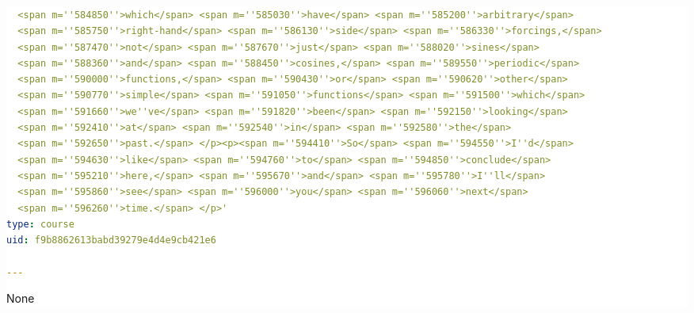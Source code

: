 ```yaml
  <span m=''584850''>which</span> <span m=''585030''>have</span> <span m=''585200''>arbitrary</span>
  <span m=''585750''>right-hand</span> <span m=''586130''>side</span> <span m=''586330''>forcings,</span>
  <span m=''587470''>not</span> <span m=''587670''>just</span> <span m=''588020''>sines</span>
  <span m=''588360''>and</span> <span m=''588450''>cosines,</span> <span m=''589550''>periodic</span>
  <span m=''590000''>functions,</span> <span m=''590430''>or</span> <span m=''590620''>other</span>
  <span m=''590770''>simple</span> <span m=''591050''>functions</span> <span m=''591500''>which</span>
  <span m=''591660''>we''ve</span> <span m=''591820''>been</span> <span m=''592150''>looking</span>
  <span m=''592410''>at</span> <span m=''592540''>in</span> <span m=''592580''>the</span>
  <span m=''592650''>past.</span> </p><p><span m=''594410''>So</span> <span m=''594550''>I''d</span>
  <span m=''594630''>like</span> <span m=''594760''>to</span> <span m=''594850''>conclude</span>
  <span m=''595210''>here,</span> <span m=''595670''>and</span> <span m=''595780''>I''ll</span>
  <span m=''595860''>see</span> <span m=''596000''>you</span> <span m=''596060''>next</span>
  <span m=''596260''>time.</span> </p>'
type: course
uid: f9b8862613babd39279e4d4e9cb421e6

---
```

None